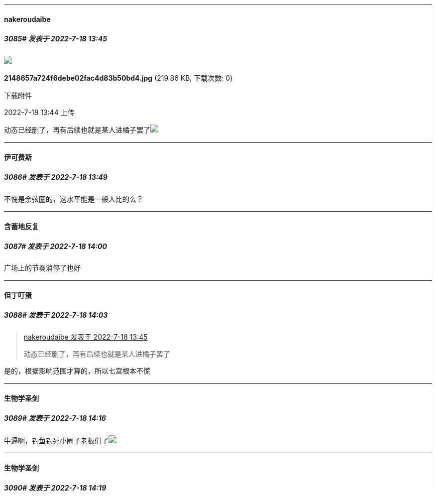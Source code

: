 

*****

####  nakeroudaibe  
##### 3085#       发表于 2022-7-18 13:45

<img src="https://img.saraba1st.com/forum/202207/18/134440c6gnn9ognjgggnxs.jpg" referrerpolicy="no-referrer">

<strong>2148657a724f6debe02fac4d83b50bd4.jpg</strong> (219.86 KB, 下载次数: 0)

下载附件

2022-7-18 13:44 上传

动态已经删了，再有后续也就是某人进橘子罢了<img src="https://static.saraba1st.com/image/smiley/face2017/034.png" referrerpolicy="no-referrer">

*****

####  伊可费斯  
##### 3086#       发表于 2022-7-18 13:49

不愧是余弦圈的，这水平能是一般人比的么？



*****

####  含蓄地反复  
##### 3087#       发表于 2022-7-18 14:00

广场上的节奏消停了也好

*****

####  但丁叮蛋  
##### 3088#       发表于 2022-7-18 14:03

<blockquote><a href="httphttps://bbs.saraba1st.com/2b/forum.php?mod=redirect&amp;goto=findpost&amp;pid=56694429&amp;ptid=1921517" target="_blank">nakeroudaibe 发表于 2022-7-18 13:45</a>

动态已经删了，再有后续也就是某人进橘子罢了</blockquote>
是的，根据影响范围才算的，所以七宫根本不慌



*****

####  生物学圣剑  
##### 3089#       发表于 2022-7-18 14:16

牛逼啊，钓鱼钓死小圈子老板们了<img src="https://static.saraba1st.com/image/smiley/face2017/067.png" referrerpolicy="no-referrer">

*****

####  生物学圣剑  
##### 3090#       发表于 2022-7-18 14:19
